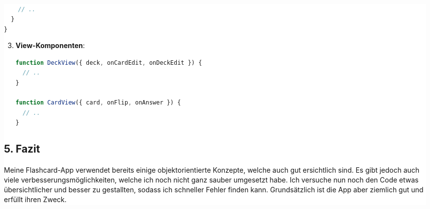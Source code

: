    ```javascript
       // ..
     }
   }
   ```

3. **View-Komponenten**:
   ```javascript
   function DeckView({ deck, onCardEdit, onDeckEdit }) {
     // ..
   }

   function CardView({ card, onFlip, onAnswer }) {
     // ..
   }
   ```

## 5. Fazit

Meine Flashcard-App verwendet bereits einige objektorientierte Konzepte, welche auch gut ersichtlich sind. Es gibt jedoch auch viele verbesserungsmöglichkeiten, welche ich noch nicht ganz sauber umgesetzt habe. Ich versuche nun noch den Code etwas übersichtlicher und besser zu gestallten, sodass ich schneller Fehler finden kann. Grundsätzlich ist die App aber ziemlich gut und erfüllt ihren Zweck.


